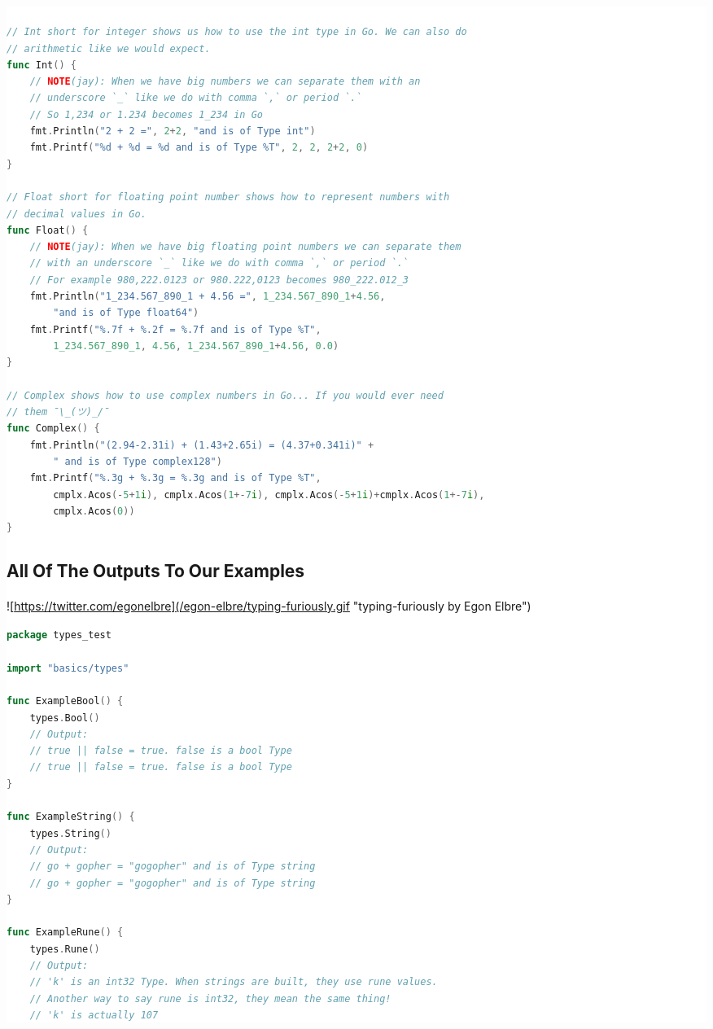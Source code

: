```go

// Int short for integer shows us how to use the int type in Go. We can also do
// arithmetic like we would expect.
func Int() {
	// NOTE(jay): When we have big numbers we can separate them with an
	// underscore `_` like we do with comma `,` or period `.`
	// So 1,234 or 1.234 becomes 1_234 in Go
	fmt.Println("2 + 2 =", 2+2, "and is of Type int")
	fmt.Printf("%d + %d = %d and is of Type %T", 2, 2, 2+2, 0)
}

// Float short for floating point number shows how to represent numbers with
// decimal values in Go.
func Float() {
	// NOTE(jay): When we have big floating point numbers we can separate them
	// with an underscore `_` like we do with comma `,` or period `.`
	// For example 980,222.0123 or 980.222,0123 becomes 980_222.012_3
	fmt.Println("1_234.567_890_1 + 4.56 =", 1_234.567_890_1+4.56,
		"and is of Type float64")
	fmt.Printf("%.7f + %.2f = %.7f and is of Type %T",
		1_234.567_890_1, 4.56, 1_234.567_890_1+4.56, 0.0)
}

// Complex shows how to use complex numbers in Go... If you would ever need
// them ¯\_(ツ)_/¯
func Complex() {
	fmt.Println("(2.94-2.31i) + (1.43+2.65i) = (4.37+0.341i)" +
		" and is of Type complex128")
	fmt.Printf("%.3g + %.3g = %.3g and is of Type %T",
		cmplx.Acos(-5+1i), cmplx.Acos(1+-7i), cmplx.Acos(-5+1i)+cmplx.Acos(1+-7i),
		cmplx.Acos(0))
}
```

## All Of The Outputs To Our Examples

![https://twitter.com/egonelbre](/egon-elbre/typing-furiously.gif "typing-furiously by Egon Elbre")

```go
package types_test

import "basics/types"

func ExampleBool() {
	types.Bool()
	// Output:
	// true || false = true. false is a bool Type
	// true || false = true. false is a bool Type
}

func ExampleString() {
	types.String()
	// Output:
	// go + gopher = "gogopher" and is of Type string
	// go + gopher = "gogopher" and is of Type string
}

func ExampleRune() {
	types.Rune()
	// Output:
	// 'k' is an int32 Type. When strings are built, they use rune values.
	// Another way to say rune is int32, they mean the same thing!
	// 'k' is actually 107
```